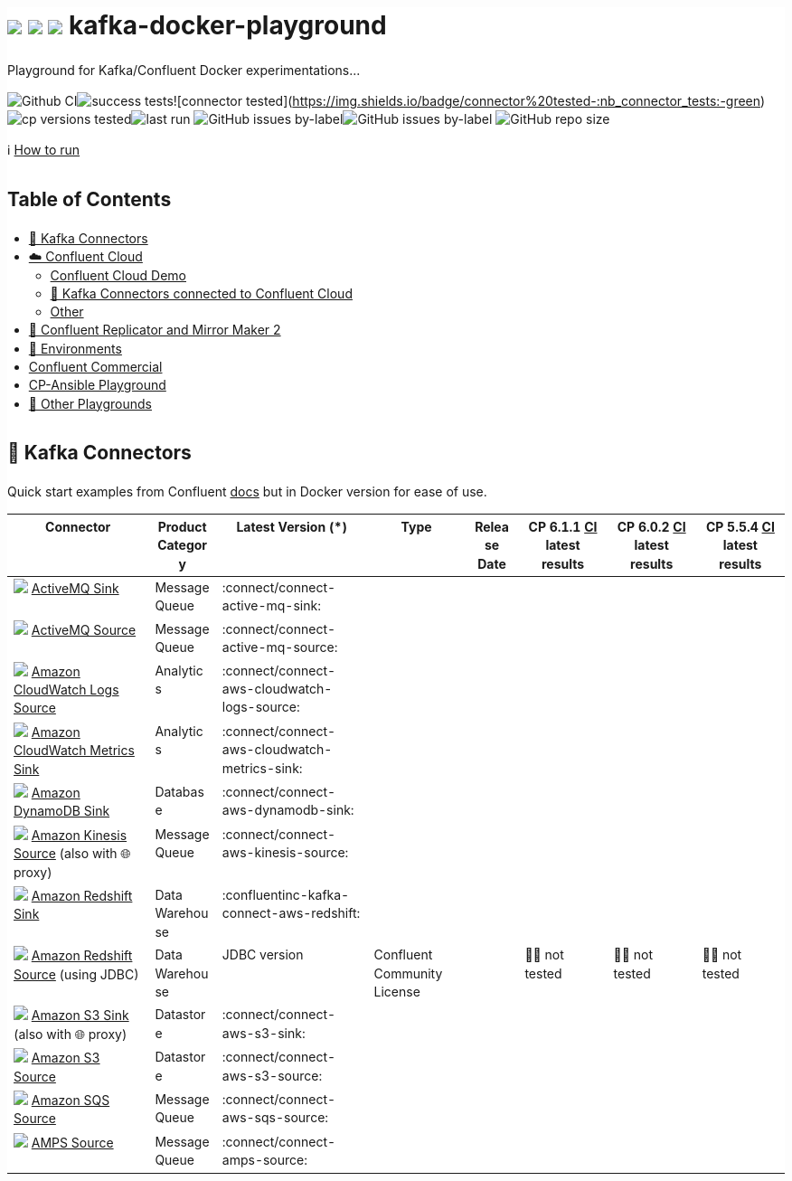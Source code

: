 
# <img src="https://www.docker.com/sites/default/files/d8/2019-07/vertical-logo-monochromatic.png" width="24"> <img src="https://upload.wikimedia.org/wikipedia/commons/thumb/0/05/Apache_kafka.svg/1200px-Apache_kafka.svg.png" width="16"> <img src="https://avatars3.githubusercontent.com/u/9439498?s=60&v=4" width="24"> kafka-docker-playground

Playground for Kafka/Confluent Docker experimentations...

![Github CI](https://github.com/vdesabou/kafka-docker-playground/workflows/CI/badge.svg)![success tests](https://img.shields.io/badge/success%20tests-:nb_total_success:%2F:nb_total_tests:-:tests_color:)![connector tested](https://img.shields.io/badge/connector%20tested-:nb_connector_tests:-green)![cp versions tested](https://img.shields.io/badge/cp%20version%20tested-:cp_version_tested:-green)![last run](https://img.shields.io/badge/last%20run-:last_run:-green)
![GitHub issues by-label](https://img.shields.io/github/issues/vdesabou/kafka-docker-playground/bug%20🔥)![GitHub issues by-label](https://img.shields.io/github/issues/vdesabou/kafka-docker-playground/enhancement%20✨)
![GitHub repo size](https://img.shields.io/github/repo-size/vdesabou/kafka-docker-playground)

ℹ️ [How to run](https://github.com/vdesabou/kafka-docker-playground/wiki/How-to-run)


## Table of Contents

- [🔗 Kafka Connectors](#-kafka-connectors)
- [☁️ Confluent Cloud](#️-confluent-cloud)
  - [Confluent Cloud Demo](#confluent-cloud-demo)
  - [🔗 Kafka Connectors connected to Confluent Cloud](#-kafka-connectors-connected-to-confluent-cloud)
  - [Other](#other)
- [🔄 Confluent Replicator and Mirror Maker 2](#-confluent-replicator-and-mirror-maker-2)
- [🔐 Environments](#-environments)
- [Confluent Commercial](#confluent-commercial)
- [CP-Ansible Playground](#cp-ansible-playground)
- [👾 Other Playgrounds](#-other-playgrounds)

## 🔗 Kafka Connectors

Quick start examples from Confluent [docs](https://docs.confluent.io/current/connect/managing/index.html) but in Docker version for ease of use.

| Connector  | Product Category  | Latest Version (*) | Type | Release Date| CP 6.1.1 [CI](https://github.com/vdesabou/kafka-docker-playground/actions?query=workflow%3ACI) latest results| CP 6.0.2 [CI](https://github.com/vdesabou/kafka-docker-playground/actions?query=workflow%3ACI) latest results| CP 5.5.4 [CI](https://github.com/vdesabou/kafka-docker-playground/actions?query=workflow%3ACI) latest results
|---|---|---|---|---|---|---|---|
| <img src="https://github.com/vdesabou/kafka-docker-playground/raw/master/images/icons/activemq.png" width="15"> [ActiveMQ Sink](https://github.com/vdesabou/kafka-docker-playground/connect/connect-active-mq-sink)  | Message Queue  | :connect/connect-active-mq-sink:
| <img src="https://github.com/vdesabou/kafka-docker-playground/raw/master/images/icons/activemq.png" width="15"> [ActiveMQ Source](https://github.com/vdesabou/kafka-docker-playground/connect/connect-active-mq-source)  | Message Queue  | :connect/connect-active-mq-source:
| <img src="https://github.com/vdesabou/kafka-docker-playground/raw/master/images/icons/cloudwatch_logs.svg" width="15"> [Amazon CloudWatch Logs Source](https://github.com/vdesabou/kafka-docker-playground/connect/connect-aws-cloudwatch-logs-source)  | Analytics  | :connect/connect-aws-cloudwatch-logs-source:
| <img src="https://github.com/vdesabou/kafka-docker-playground/raw/master/images/icons/cloudwatch_logs.svg" width="15"> [Amazon CloudWatch Metrics Sink](https://github.com/vdesabou/kafka-docker-playground/connect/connect-aws-cloudwatch-metrics-sink)  | Analytics  | :connect/connect-aws-cloudwatch-metrics-sink:
| <img src="https://github.com/vdesabou/kafka-docker-playground/raw/master/images/icons/dynamodb.svg" width="15"> [Amazon DynamoDB Sink](https://github.com/vdesabou/kafka-docker-playground/connect/connect-aws-dynamodb-sink) | Database  | :connect/connect-aws-dynamodb-sink:
| <img src="https://github.com/vdesabou/kafka-docker-playground/raw/master/images/icons/kinesis.svg" width="15"> [Amazon Kinesis Source](https://github.com/vdesabou/kafka-docker-playground/connect/connect-aws-kinesis-source) (also with 🌐 proxy) | Message Queue  | :connect/connect-aws-kinesis-source:
| <img src="https://github.com/vdesabou/kafka-docker-playground/raw/master/images/icons/aws_redshift.png" width="15"> [Amazon Redshift Sink](https://github.com/vdesabou/kafka-docker-playground/connect/connect-aws-redshift-sink) | Data Warehouse  | :confluentinc-kafka-connect-aws-redshift:
| <img src="https://github.com/vdesabou/kafka-docker-playground/raw/master/images/icons/aws_redshift.png" width="15"> [Amazon Redshift Source](https://github.com/vdesabou/kafka-docker-playground/connect/connect-jdbc-aws-redshift-source) (using JDBC) | Data Warehouse  | JDBC version | Confluent Community License |  |  🤷‍♂️ not tested | 🤷‍♂️ not tested | 🤷‍♂️ not tested |
| <img src="https://github.com/vdesabou/kafka-docker-playground/raw/master/images/icons/s3.png" width="15"> [Amazon S3 Sink](https://github.com/vdesabou/kafka-docker-playground/connect/connect-aws-s3-sink) (also with 🌐 proxy) | Datastore  | :connect/connect-aws-s3-sink:
| <img src="https://github.com/vdesabou/kafka-docker-playground/raw/master/images/icons/s3.png" width="15"> [Amazon S3 Source](https://github.com/vdesabou/kafka-docker-playground/connect/connect-aws-s3-source)  | Datastore  | :connect/connect-aws-s3-source:
| <img src="https://github.com/vdesabou/kafka-docker-playground/raw/master/images/icons/sqs.svg" width="15"> [Amazon SQS Source](https://github.com/vdesabou/kafka-docker-playground/connect/connect-aws-sqs-source)  | Message Queue  | :connect/connect-aws-sqs-source:
| <img src="https://github.com/vdesabou/kafka-docker-playground/raw/master/images/icons/amps.png" width="15"> [AMPS Source](https://github.com/vdesabou/kafka-docker-playground/connect/connect-amps-source)  | Message Queue  | :connect/connect-amps-source: